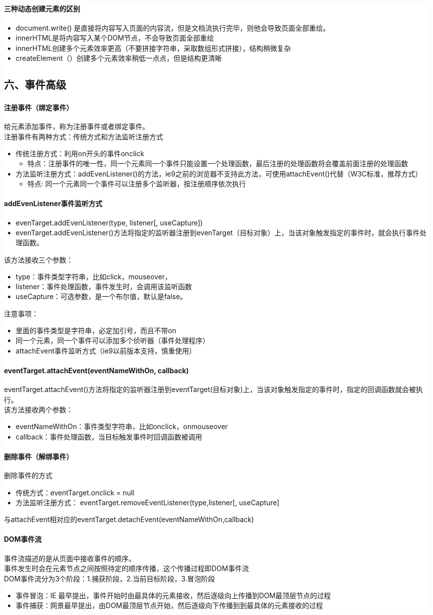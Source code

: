 #### 三种动态创建元素的区别

- document.write() 是直接将内容写入页面的内容流，但是文档流执行完毕，则他会导致页面全部重绘。
- innerHTML是将内容写入某个DOM节点，不会导致页面全部重绘
- innerHTML创建多个元素效率更高（不要拼接字符串，采取数组形式拼接），结构稍微复杂
- createElement（）创建多个元素效率稍低一点点，但是结构更清晰
<a name="G2kVK"></a>
## 六、事件高级
<a name="mzC9E"></a>
#### 注册事件（绑定事件）
给元素添加事件，称为注册事件或者绑定事件。<br />注册事件有两种方式：传统方式和方法监听注册方式

- 传统注册方式：利用on开头的事件onclick
   - 特点：注册事件的唯一性，同一个元素同一个事件只能设置一个处理函数，最后注册的处理函数将会覆盖前面注册的处理函数
- 方法监听注册方式：addEvenListener()的方法，ie9之前的浏览器不支持此方法，可使用attachEvent()代替（W3C标准，推荐方式）
   - 特点: 同一个元素同一个事件可以注册多个监听器，按注册顺序依次执行
<a name="rfXPD"></a>
#### addEvenListener事件监听方式

- evenTarget.addEvenListener(type, listener[, useCapture])
- evenTarget.addEvenListener()方法将指定的监听器注册到evenTarget（目标对象）上，当该对象触发指定的事件时，就会执行事件处理函数。

该方法接收三个参数：

- type：事件类型字符串，比如click，mouseover，
- listener：事件处理函数，事件发生时，会调用该监听函数
- useCapture：可选参数，是一个布尔值，默认是false。

注意事项：

- 里面的事件类型是字符串，必定加引号，而且不带on
- 同一个元素，同一个事件可以添加多个侦听器（事件处理程序）
- attachEvent事件监听方式（ie9以前版本支持，慎重使用）
<a name="Nn6dQ"></a>
#### eventTarget.attachEvent(eventNameWithOn, callback)
eventTarget.attachEvent()方法将指定的监听器注册到eventTarget(目标对象)上，当该对象触发指定的事件时，指定的回调函数就会被执行。<br />该方法接收两个参数：

- eventNameWithOn：事件类型字符串，比如onclick，onmouseover
- callback：事件处理函数，当目标触发事件时回调函数被调用
<a name="zsEAo"></a>
#### 删除事件（解绑事件）
删除事件的方式

- 传统方式：eventTarget.onclick = null
- 方法监听注册方式： eventTarget.removeEventListener(type,listener[, useCapture]

与attachEvent相对应的eventTarget.detachEvent(eventNameWithOn,callback)
<a name="KoWQ1"></a>
#### DOM事件流
事件流描述的是从页面中接收事件的顺序。<br />事件发生时会在元素节点之间按照待定的顺序传播，这个传播过程即DOM事件流<br />DOM事件流分为3个阶段：1.捕获阶段，2.当前目标阶段，3.冒泡阶段

- 事件冒泡：IE 最早提出，事件开始时由最具体的元素接收，然后逐级向上传播到DOM最顶层节点的过程
- 事件捕获：网景最早提出，由DOM最顶层节点开始，然后逐级向下传播到到最具体的元素接收的过程
